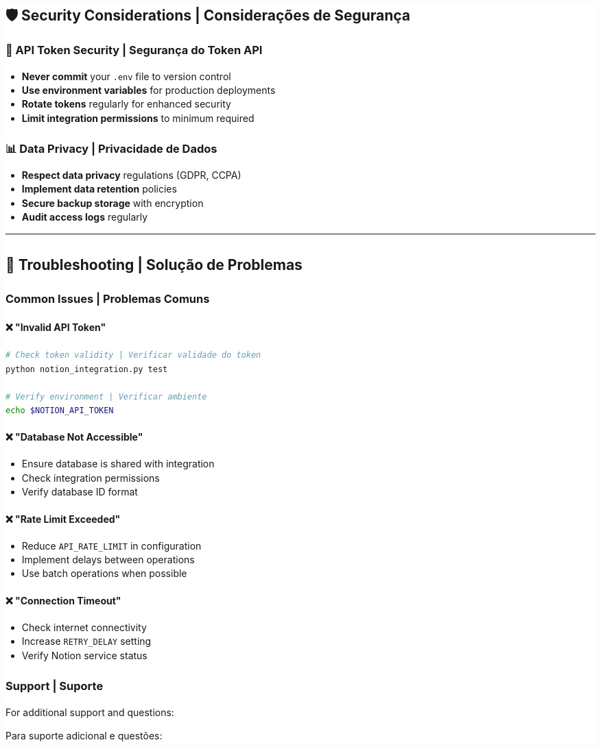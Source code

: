 ## 🛡️ Security Considerations | Considerações de Segurança

### 🔐 API Token Security | Segurança do Token API

- **Never commit** your `.env` file to version control
- **Use environment variables** for production deployments
- **Rotate tokens** regularly for enhanced security
- **Limit integration permissions** to minimum required

### 📊 Data Privacy | Privacidade de Dados

- **Respect data privacy** regulations (GDPR, CCPA)
- **Implement data retention** policies
- **Secure backup storage** with encryption
- **Audit access logs** regularly

---

## 🚨 Troubleshooting | Solução de Problemas

### Common Issues | Problemas Comuns

#### ❌ "Invalid API Token"
```bash
# Check token validity | Verificar validade do token
python notion_integration.py test

# Verify environment | Verificar ambiente
echo $NOTION_API_TOKEN
```

#### ❌ "Database Not Accessible"
- Ensure database is shared with integration
- Check integration permissions
- Verify database ID format

#### ❌ "Rate Limit Exceeded"
- Reduce `API_RATE_LIMIT` in configuration
- Implement delays between operations
- Use batch operations when possible

#### ❌ "Connection Timeout"
- Check internet connectivity
- Increase `RETRY_DELAY` setting
- Verify Notion service status

### Support | Suporte

For additional support and questions:

Para suporte adicional e questões:
